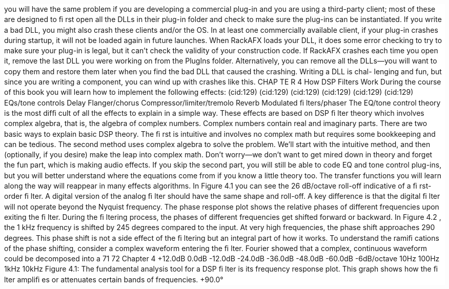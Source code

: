 you will have the same problem if you are developing a commercial plug-in and you are
using a third-party client; most of these are designed to ﬁ rst open all the DLLs in their plug-in
folder and check to make sure the plug-ins can be instantiated. If you write a bad DLL, you
might also crash these clients and/or the OS. In at least one commercially available client,
if your plug-in crashes during startup, it will not be loaded again in future launches. When
RackAFX loads your DLL, it does some error checking to try to make sure your plug-in is
legal, but it can’t check the validity of your construction code.
 If RackAFX crashes each time you open it, remove the last DLL you were working on from the
PlugIns folder. Alternatively, you can remove all the DLLs—you will want to copy them and
restore them later when you find the bad DLL that caused the crashing. Writing a DLL is chal-
lenging and fun, but since you are writing a component, you can wind up with crashes like this.
   CHAP TE R 4
How DSP Filters Work
    During the course of this book you will learn how to implement the following effects:
(cid:129)
(cid:129)
(cid:129)
(cid:129)
(cid:129)
(cid:129)
   EQs/tone controls
   Delay
   Flanger/chorus
   Compressor/limiter/tremolo
   Reverb
   Modulated ﬁ lters/phaser
 The EQ/tone control theory is the most difﬁ cult of all the effects to explain in a simple
way. These effects are based on DSP ﬁ lter theory which involves complex algebra, that
is, the algebra of complex numbers. Complex numbers contain real and imaginary parts.
There are two basic ways to explain basic DSP theory. The ﬁ rst is intuitive and involves
no complex math but requires some bookkeeping and can be tedious. The second method
uses complex algebra to solve the problem. We’ll start with the intuitive method, and then
(optionally, if you desire) make the leap into complex math. Don’t worry—we don’t want
to get mired down in theory and forget the fun part, which is making audio effects. If you
skip the second part, you will still be able to code EQ and tone control plug-ins, but you will
better understand where the equations come from if you know a little theory too. The transfer
functions you will learn along the way will reappear in many effects algorithms.
 In  Figure 4.1  you can see the 26 dB/octave roll-off indicative of a ﬁ rst-order ﬁ lter. A digital
version of the analog ﬁ lter should have the same shape and roll-off. A key difference is that
the digital ﬁ lter will not operate beyond the Nyquist frequency.
 The phase response plot shows the relative phases of different frequencies upon exiting the
ﬁ lter. During the ﬁ ltering process, the phases of different frequencies get shifted forward or
backward. In  Figure 4.2 , the 1 kHz frequency is shifted by 245 degrees compared to the
input. At very high frequencies, the phase shift approaches 290 degrees. This phase shift is
not a side effect of the ﬁ ltering but an integral part of how it works.
 To understand the ramiﬁ cations of the phase shifting, consider a complex waveform entering
the ﬁ lter. Fourier showed that a complex, continuous waveform could be decomposed into a
71
72  Chapter 4
+12.0dB
0.0dB
-12.0dB
-24.0dB
-36.0dB
-48.0dB
-60.0dB
-6dB/octave
10Hz
100Hz
1kHz
10kHz
 Figure 4.1:    The fundamental analysis tool for a DSP ﬁ lter is its frequency response plot.
This graph shows how the ﬁ lter ampliﬁ es or attenuates certain bands of frequencies.
+90.0°